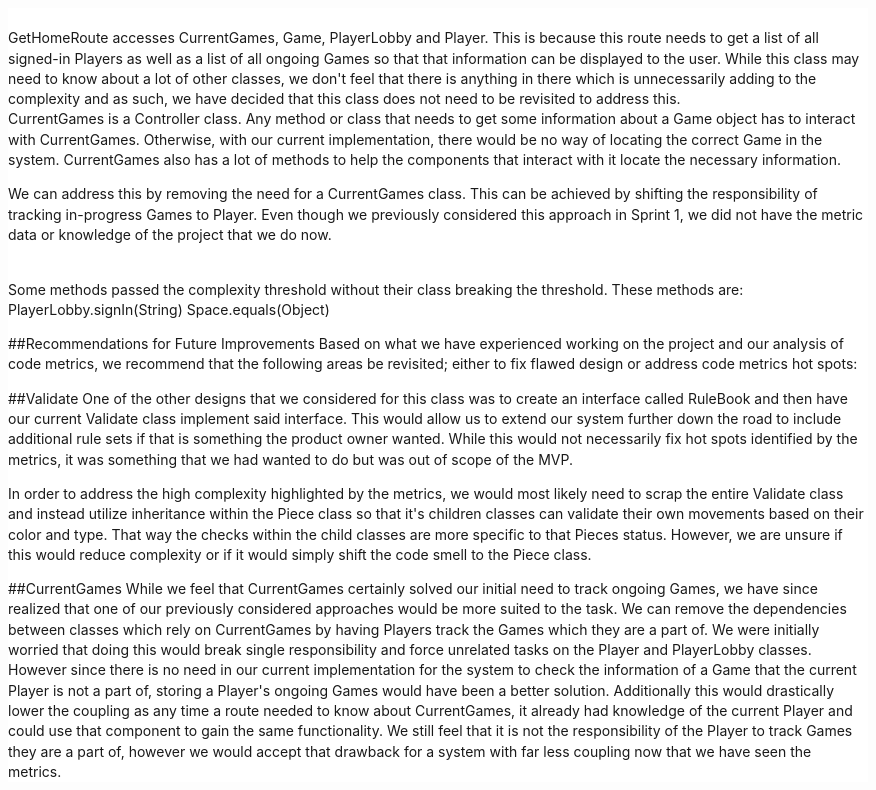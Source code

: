 <br/>
GetHomeRoute accesses CurrentGames, Game, PlayerLobby and Player. This is because this route needs to get a list of all signed-in Players as well as a list of all ongoing Games so that that information can be displayed to the user. While this class may need to know about a lot of other classes, we don't feel that there is anything in there which is unnecessarily adding to the complexity and as such, we have decided that this class does not need to be revisited to address this.

<br/>
CurrentGames is a Controller class. Any method or class that needs to get some information about a Game object has to interact with CurrentGames. Otherwise, with our current implementation, there would be no way of locating the correct Game in the system. CurrentGames also has a lot of methods to help the components that interact with it locate the necessary information. 

We can address this by removing the need for a CurrentGames class. This can be achieved by shifting the responsibility of tracking in-progress Games to Player. Even though we previously considered this approach in Sprint 1, we did not have the metric data or knowledge of the project that we do now. 

<br/>
Some methods passed the complexity threshold without their class breaking the threshold. These methods are:
PlayerLobby.signIn(String)
Space.equals(Object)



##Recommendations for Future Improvements
Based on what we have experienced working on the project and our analysis of code metrics, we recommend that the following areas be revisited; either to fix flawed design or address code metrics hot spots:

##Validate
One of the other designs that we considered for this class was to create an interface called RuleBook and then have our current Validate class implement said interface. This would allow us to extend our system further down the road to include additional rule sets if that is something the product owner wanted. While this would not necessarily fix hot spots identified by the metrics, it was something that we had wanted to do but was out of scope of the MVP. 

In order to address the high complexity highlighted by the metrics, we would most likely need to scrap the entire Validate class and instead utilize inheritance within the Piece class so that it's children classes can validate their own movements based on their color and type. That way the checks within the child classes are more specific to that Pieces status. However, we are unsure if this would reduce complexity or if it would simply shift the code smell to the Piece class.

##CurrentGames
While we feel that CurrentGames certainly solved our initial need to track ongoing Games, we have since realized that one of our previously considered approaches would be more suited to the task. We can remove the dependencies between classes which rely on CurrentGames by having Players track the Games which they are a part of. We were initially worried that doing this would break single responsibility and force unrelated tasks on the Player and PlayerLobby classes. However since there is no need in our current implementation for the system to check the information of a Game that the current Player is not a part of, storing a Player's ongoing Games would have been a better solution. Additionally this would drastically lower the coupling as any time a route needed to know about CurrentGames, it already had knowledge of the current Player and could use that component to gain the same functionality. We still feel that it is not the responsibility of the Player to track Games they are a part of, however we would accept that drawback for a system with far less coupling now that we have seen the metrics.
